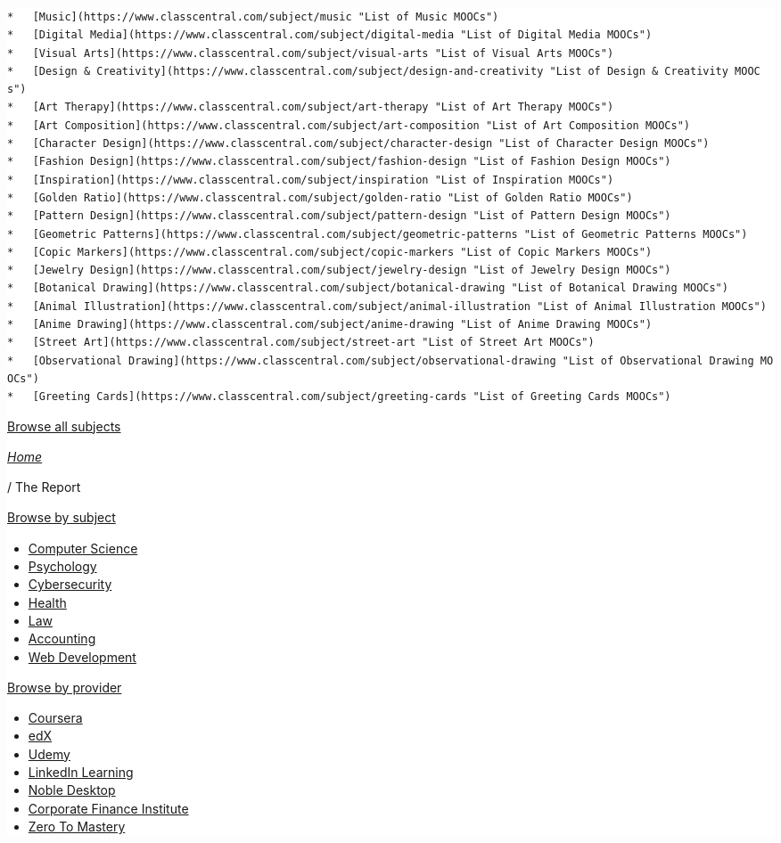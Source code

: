     *   [Music](https://www.classcentral.com/subject/music "List of Music MOOCs")
    *   [Digital Media](https://www.classcentral.com/subject/digital-media "List of Digital Media MOOCs")
    *   [Visual Arts](https://www.classcentral.com/subject/visual-arts "List of Visual Arts MOOCs")
    *   [Design & Creativity](https://www.classcentral.com/subject/design-and-creativity "List of Design & Creativity MOOCs")
    *   [Art Therapy](https://www.classcentral.com/subject/art-therapy "List of Art Therapy MOOCs")
    *   [Art Composition](https://www.classcentral.com/subject/art-composition "List of Art Composition MOOCs")
    *   [Character Design](https://www.classcentral.com/subject/character-design "List of Character Design MOOCs")
    *   [Fashion Design](https://www.classcentral.com/subject/fashion-design "List of Fashion Design MOOCs")
    *   [Inspiration](https://www.classcentral.com/subject/inspiration "List of Inspiration MOOCs")
    *   [Golden Ratio](https://www.classcentral.com/subject/golden-ratio "List of Golden Ratio MOOCs")
    *   [Pattern Design](https://www.classcentral.com/subject/pattern-design "List of Pattern Design MOOCs")
    *   [Geometric Patterns](https://www.classcentral.com/subject/geometric-patterns "List of Geometric Patterns MOOCs")
    *   [Copic Markers](https://www.classcentral.com/subject/copic-markers "List of Copic Markers MOOCs")
    *   [Jewelry Design](https://www.classcentral.com/subject/jewelry-design "List of Jewelry Design MOOCs")
    *   [Botanical Drawing](https://www.classcentral.com/subject/botanical-drawing "List of Botanical Drawing MOOCs")
    *   [Animal Illustration](https://www.classcentral.com/subject/animal-illustration "List of Animal Illustration MOOCs")
    *   [Anime Drawing](https://www.classcentral.com/subject/anime-drawing "List of Anime Drawing MOOCs")
    *   [Street Art](https://www.classcentral.com/subject/street-art "List of Street Art MOOCs")
    *   [Observational Drawing](https://www.classcentral.com/subject/observational-drawing "List of Observational Drawing MOOCs")
    *   [Greeting Cards](https://www.classcentral.com/subject/greeting-cards "List of Greeting Cards MOOCs")

[Browse all subjects](https://www.classcentral.com/subjects)

[_Home_](https://www.classcentral.com/)

/ The Report 

[Browse by subject](https://www.classcentral.com/subjects)
*   [Computer Science](https://www.classcentral.com/subject/cs)
*   [Psychology](https://www.classcentral.com/subject/psychology)
*   [Cybersecurity](https://www.classcentral.com/subject/cybersecurity)
*   [Health](https://www.classcentral.com/subject/health)
*   [Law](https://www.classcentral.com/subject/law)
*   [Accounting](https://www.classcentral.com/subject/accounting)
*   [Web Development](https://www.classcentral.com/subject/web-development)

[Browse by provider](https://www.classcentral.com/providers)
*   [Coursera](https://www.classcentral.com/provider/coursera)
*   [edX](https://www.classcentral.com/provider/edx)
*   [Udemy](https://www.classcentral.com/provider/udemy)
*   [LinkedIn Learning](https://www.classcentral.com/provider/linkedin-learning)
*   [Noble Desktop](https://www.classcentral.com/provider/noble-desktop)
*   [Corporate Finance Institute](https://www.classcentral.com/provider/corporate-finance-institute)
*   [Zero To Mastery](https://www.classcentral.com/provider/zero-to-mastery)
